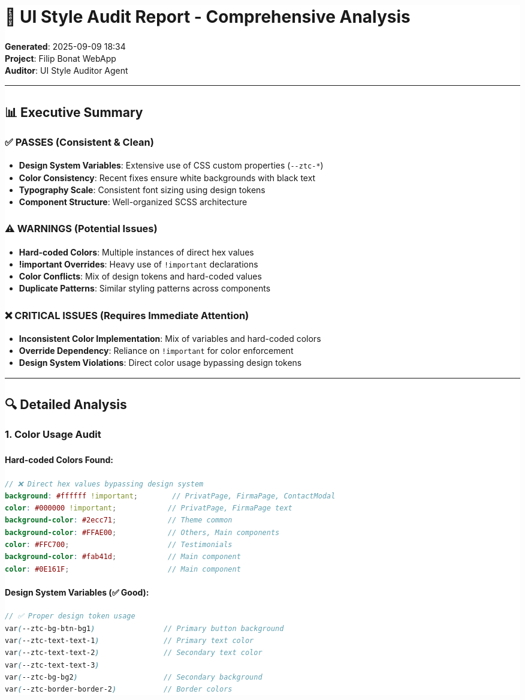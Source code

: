 # 🎨 UI Style Audit Report - Comprehensive Analysis

**Generated**: 2025-09-09 18:34  
**Project**: Filip Bonat WebApp  
**Auditor**: UI Style Auditor Agent  

---

## 📊 Executive Summary

### ✅ **PASSES** (Consistent & Clean)
- **Design System Variables**: Extensive use of CSS custom properties (`--ztc-*`)
- **Color Consistency**: Recent fixes ensure white backgrounds with black text
- **Typography Scale**: Consistent font sizing using design tokens
- **Component Structure**: Well-organized SCSS architecture

### ⚠️ **WARNINGS** (Potential Issues)
- **Hard-coded Colors**: Multiple instances of direct hex values
- **!important Overrides**: Heavy use of `!important` declarations
- **Color Conflicts**: Mix of design tokens and hard-coded values
- **Duplicate Patterns**: Similar styling patterns across components

### ❌ **CRITICAL ISSUES** (Requires Immediate Attention)
- **Inconsistent Color Implementation**: Mix of variables and hard-coded colors
- **Override Dependency**: Reliance on `!important` for color enforcement
- **Design System Violations**: Direct color usage bypassing design tokens

---

## 🔍 Detailed Analysis

### 1. **Color Usage Audit**

#### **Hard-coded Colors Found:**
```scss
// ❌ Direct hex values bypassing design system
background: #ffffff !important;        // PrivatPage, FirmaPage, ContactModal
color: #000000 !important;            // PrivatPage, FirmaPage text
background-color: #2ecc71;            // Theme common
background-color: #FFAE00;            // Others, Main components
color: #FFC700;                       // Testimonials
background-color: #fab41d;            // Main component
color: #0E161F;                       // Main component
```

#### **Design System Variables (✅ Good):**
```scss
// ✅ Proper design token usage
var(--ztc-bg-btn-bg1)                // Primary button background
var(--ztc-text-text-1)               // Primary text color
var(--ztc-text-text-2)               // Secondary text color
var(--ztc-text-text-3)
var(--ztc-bg-bg2)                    // Secondary background
var(--ztc-border-border-2)           // Border colors
```
